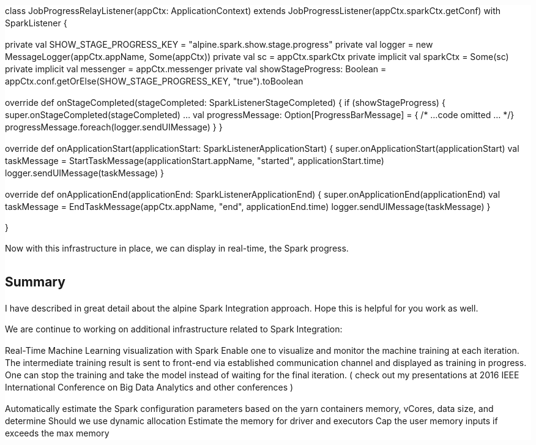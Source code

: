 class JobProgressRelayListener(appCtx: ApplicationContext)
	extends JobProgressListener(appCtx.sparkCtx.getConf) with SparkListener {

  private val SHOW_STAGE_PROGRESS_KEY =  "alpine.spark.show.stage.progress"
  private val logger = new MessageLogger(appCtx.appName, Some(appCtx))
  private val sc = appCtx.sparkCtx
  private implicit val sparkCtx = Some(sc)
  private implicit val messenger = appCtx.messenger
  private val showStageProgress: Boolean = appCtx.conf.getOrElse(SHOW_STAGE_PROGRESS_KEY, "true").toBoolean

  override def onStageCompleted(stageCompleted: SparkListenerStageCompleted) {
	if (showStageProgress) {
      	    super.onStageCompleted(stageCompleted)
  	…
  	   val progressMessage: Option[ProgressBarMessage] =  { /* …code omitted … */}
  	   progressMessage.foreach(logger.sendUIMessage)
	}
  }

  override def onApplicationStart(applicationStart: SparkListenerApplicationStart) {
	super.onApplicationStart(applicationStart)
	val taskMessage = StartTaskMessage(applicationStart.appName, "started", applicationStart.time)
	logger.sendUIMessage(taskMessage)
  }

  override def onApplicationEnd(applicationEnd: SparkListenerApplicationEnd) {
	super.onApplicationEnd(applicationEnd)
	val taskMessage = EndTaskMessage(appCtx.appName, "end", applicationEnd.time)
	logger.sendUIMessage(taskMessage)
   }

}
 









Now with this infrastructure in place, we can display in real-time, the Spark progress. 
 



 
 
## Summary
 
I have described in great detail about the alpine Spark Integration approach. Hope this is helpful for you work as well.
 
We are continue to working on additional infrastructure related to Spark Integration:
 
Real-Time Machine Learning visualization with Spark
Enable one to visualize and monitor the machine training at each iteration. The intermediate training result is sent to front-end via established communication channel and displayed as training in progress. One can stop the training and take the model instead of waiting for the final iteration. ( check out my presentations at 2016 IEEE International Conference on Big Data Analytics and other conferences )

Automatically estimate the Spark configuration parameters based on the yarn containers memory, vCores, data size, and determine
Should we use dynamic allocation
Estimate the memory for driver and executors
Cap the user memory inputs if exceeds the max memory
 

